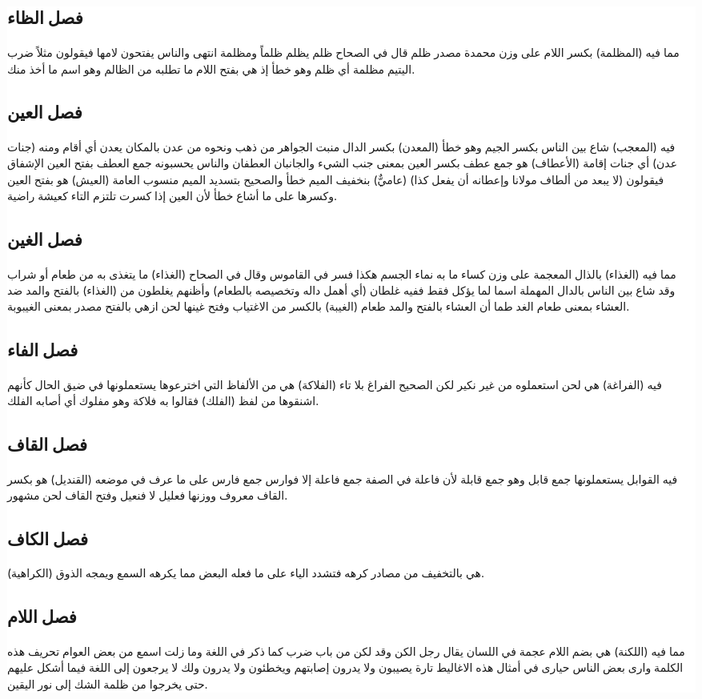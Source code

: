 
##  فصل الظاء 


 مما فيه (المظلمة) بكسر اللام على وزن محمدة مصدر ظلم قال في الصحاح ظلم يظلم ظلماً ومظلمة انتهى والناس يفتحون لامها فيقولون مثلاً ضرب اليتيم مظلمة أي ظلم وهو خطأ إذ هي بفتح اللام ما تطلبه من الظالم وهو اسم ما أخذ منك. 


##  فصل العين 


 فيه (المعجب) شاع بين الناس بكسر الجيم وهو خطأ (المعدن) بكسر الدال منبت الجواهر من ذهب ونحوه من عدن بالمكان يعدن أي أقام ومنه (جنات عدن) أي جنات إقامة (الأعطاف) هو جمع عطف بكسر العين بمعنى جنب الشيء والجانبان العطفان والناس يحسبونه جمع العطف بفتح العين الإشفاق فيقولون (لا يبعد من ألطاف مولانا وإعطانه أن يفعل كذا) (عاميٌّ) بنخفيف الميم خطأ والصحيح   بتسديد  الميم منسوب العامة (العيش) هو بفتح العين وكسرها على ما أشاع خطأ لأن العين إذا كسرت تلتزم التاء كعيشة راضية. 


##  فصل الغين 


 مما فيه (الغذاء) بالذال المعجمة على وزن كساء ما به نماء الجسم هكذا فسر في القاموس وقال في الصحاح (الغذاء) ما يتغذى به من طعام أو شراب وقد شاع بين الناس بالدال المهملة اسما لما يؤكل فقط ففيه غلطان (أي أهمل داله وتخصيصه بالطعام) وأظنهم يغلطون من (الغذاء) بالفتح والمد ضد العشاء بمعنى طعام الغد طما أن العشاء بالفتح والمد طعام (الغيبة) بالكسر من الاغتياب وفتح غينها لحن ازهي بالفتح مصدر بمعنى الغيبوبة. 


##  فصل الفاء 


 فيه (الفراغة) هي لحن استعملوه من غير نكير لكن الصحيح الفراغ بلا تاء (الفلاكة) هي من الألفاظ التي اخترعوها يستعملونها في ضيق الحال كأنهم اشنقوها من لفظ (الفلك) فقالوا به فلاكة وهو مفلوك أي أصابه الفلك.  


##  فصل القاف 


 فيه القوابل يستعملونها جمع قابل وهو جمع قابلة لأن فاعلة في الصفة جمع فاعلة إلا فوارس جمع فارس على ما عرف في موضعه (القنديل) هو بكسر القاف معروف ووزنها فعليل لا فنعيل وفتح القاف لحن مشهور. 


##  فصل الكاف 


 (الكراهية) هي بالتخفيف من مصادر كرهه فتشدد الياء على ما فعله البعض مما يكرهه السمع ويمجه الذوق. 


##  فصل اللام 


 مما فيه (اللكنة) هي بضم اللام عجمة في اللسان يقال رجل الكن وقد لكن من باب ضرب كما ذكر في اللغة وما زلت اسمع من بعض العوام تحريف هذه الكلمة وارى بعض الناس حيارى في أمثال هذه الاغاليط تارة يصيبون ولا يدرون إصابتهم   ويخطئون ولا يدرون ولك لا يرجعون إلى اللغة فيما أشكل عليهم حتى يخرجوا من ظلمة الشك إلى نور اليقين. 

